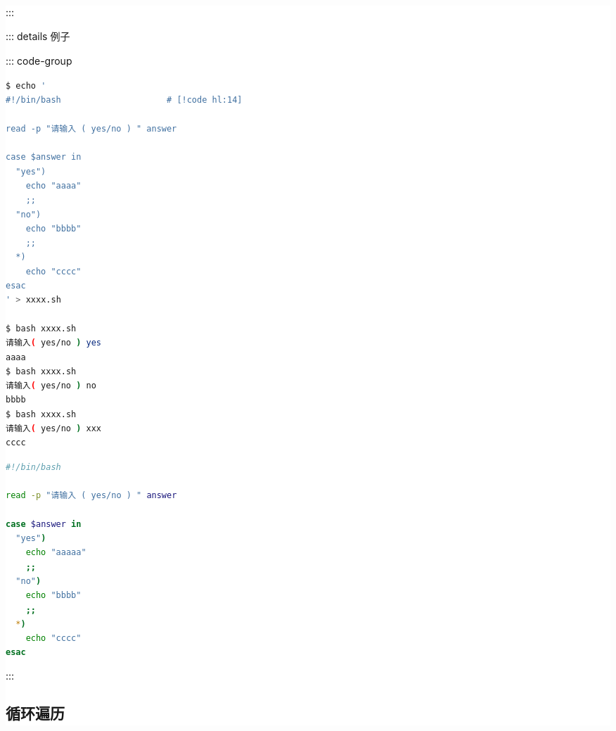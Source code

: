 :::

::: details 例子

::: code-group

```bash [命令式]
$ echo '
#!/bin/bash                     # [!code hl:14]

read -p "请输入 ( yes/no ) " answer

case $answer in
  "yes")
    echo "aaaa"
    ;;
  "no")
    echo "bbbb"
    ;;
  *)
    echo "cccc"
esac
' > xxxx.sh

$ bash xxxx.sh
请输入( yes/no ) yes
aaaa
$ bash xxxx.sh
请输入( yes/no ) no
bbbb
$ bash xxxx.sh
请输入( yes/no ) xxx
cccc
```

```sh [脚本文件]
#!/bin/bash

read -p "请输入 ( yes/no ) " answer

case $answer in
  "yes")
    echo "aaaaa"
    ;;
  "no")
    echo "bbbb"
    ;;
  *)
    echo "cccc"
esac
```

:::

## 循环遍历
